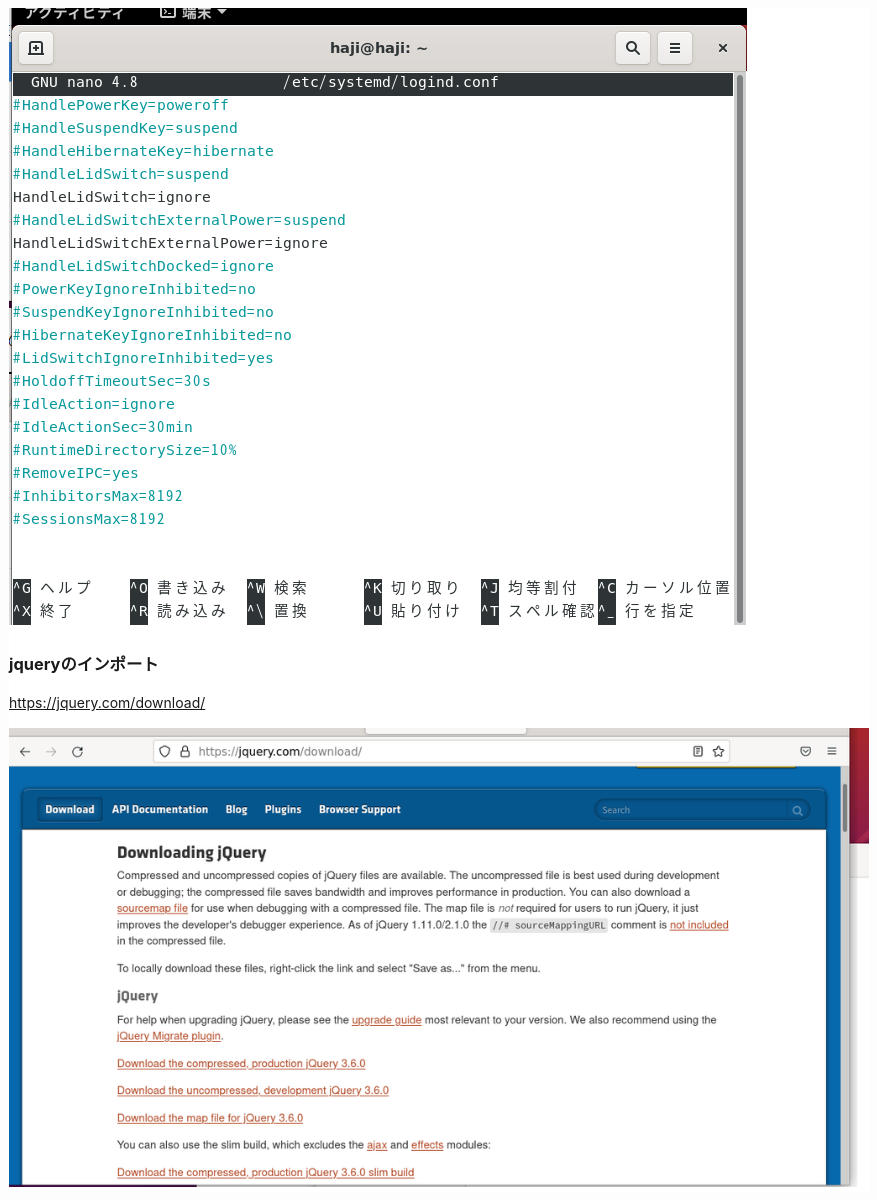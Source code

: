 ![1](ubuntu_flask設定画像8/12.PNG)

### jqueryのインポート

https://jquery.com/download/

![1](ubuntu_flask設定画像8/13.PNG)
